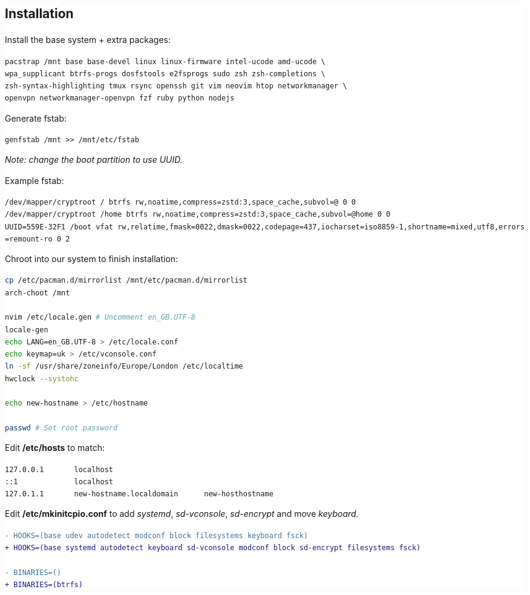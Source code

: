 ## Installation

Install the base system + extra packages:

```text
pacstrap /mnt base base-devel linux linux-firmware intel-ucode amd-ucode \
wpa_supplicant btrfs-progs dosfstools e2fsprogs sudo zsh zsh-completions \
zsh-syntax-highlighting tmux rsync openssh git vim neovim htop networkmanager \
openvpn networkmanager-openvpn fzf ruby python nodejs
```

Generate fstab:

```text
genfstab /mnt >> /mnt/etc/fstab
```
_Note: change the boot partition to use UUID._

Example fstab:

```
/dev/mapper/cryptroot / btrfs rw,noatime,compress=zstd:3,space_cache,subvol=@ 0 0
/dev/mapper/cryptroot /home btrfs rw,noatime,compress=zstd:3,space_cache,subvol=@home 0 0
UUID=559E-32F1 /boot vfat rw,relatime,fmask=0022,dmask=0022,codepage=437,iocharset=iso8859-1,shortname=mixed,utf8,errors=remount-ro 0 2
```

Chroot into our system to finish installation:

```bash
cp /etc/pacman.d/mirrorlist /mnt/etc/pacman.d/mirrorlist
arch-choot /mnt

nvim /etc/locale.gen # Uncomment en_GB.UTF-8
locale-gen
echo LANG=en_GB.UTF-8 > /etc/locale.conf
echo keymap=uk > /etc/vconsole.conf
ln -sf /usr/share/zoneinfo/Europe/London /etc/localtime
hwclock --systohc

echo new-hostname > /etc/hostname

passwd # Set root password
```

Edit **/etc/hosts** to match:

```
127.0.0.1       localhost
::1             localhost
127.0.1.1       new-hostname.localdomain      new-hosthostname
```

Edit **/etc/mkinitcpio.conf** to add *systemd*, *sd-vconsole*, *sd-encrypt*
and move *keyboard*.

``` diff
- HOOKS=(base udev autodetect modconf block filesystems keyboard fsck)
+ HOOKS=(base systemd autodetect keyboard sd-vconsole modconf block sd-encrypt filesystems fsck)

- BINARIES=()
+ BINARIES=(btrfs)
```
